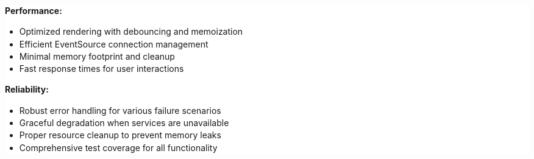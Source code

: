 **Performance:**
- Optimized rendering with debouncing and memoization
- Efficient EventSource connection management
- Minimal memory footprint and cleanup
- Fast response times for user interactions

**Reliability:**
- Robust error handling for various failure scenarios
- Graceful degradation when services are unavailable
- Proper resource cleanup to prevent memory leaks
- Comprehensive test coverage for all functionality 